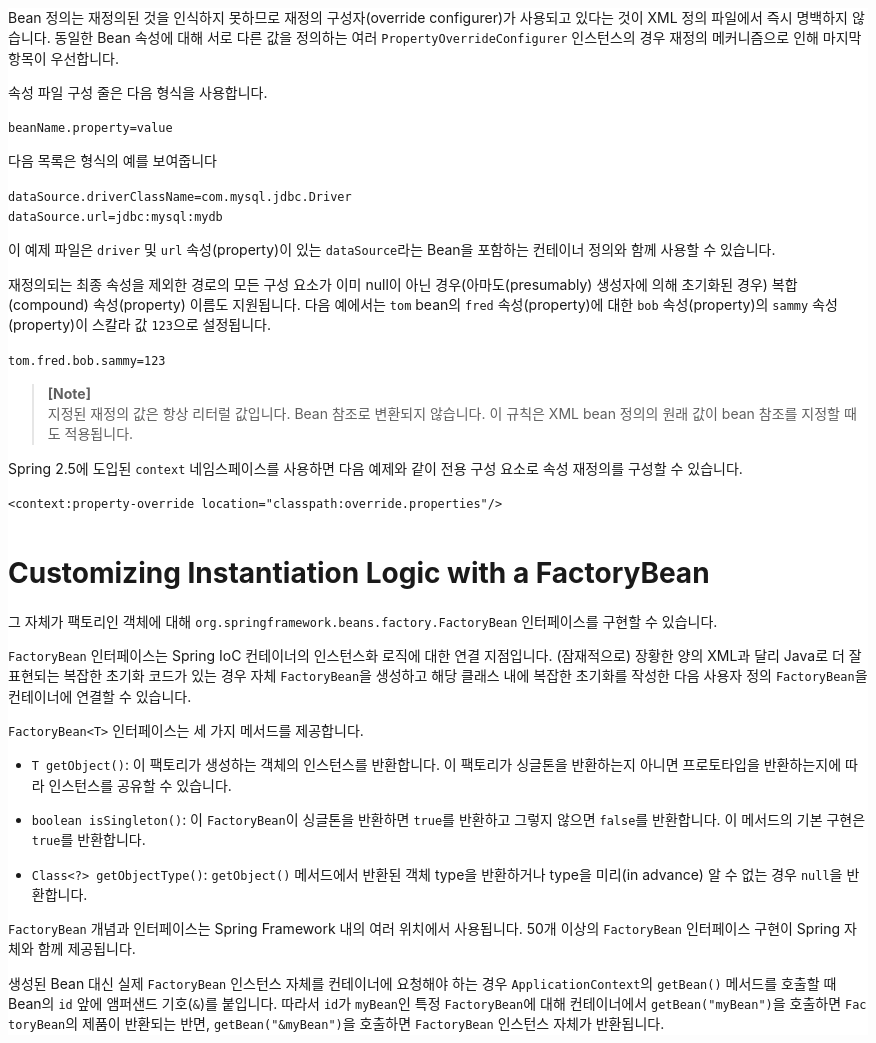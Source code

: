 <p>Bean 정의는 재정의된 것을 인식하지 못하므로 재정의 구성자(override configurer)가 사용되고 있다는 것이 XML 정의 파일에서 즉시 명백하지 않습니다. 동일한 Bean 속성에 대해 서로 다른 값을 정의하는 여러 <code>PropertyOverrideConfigurer</code> 인스턴스의 경우 재정의 메커니즘으로 인해 마지막 항목이 우선합니다.</p>
<p>속성 파일 구성 줄은 다음 형식을 사용합니다.</p>
<pre><code class="language-null">beanName.property=value</code></pre>
<p>다음 목록은 형식의 예를 보여줍니다</p>
<pre><code class="language-null">dataSource.driverClassName=com.mysql.jdbc.Driver
dataSource.url=jdbc:mysql:mydb</code></pre>
<p>이 예제 파일은 <code>driver</code> 및 <code>url</code> 속성(property)이 있는 <code>dataSource</code>라는 Bean을 포함하는 컨테이너 정의와 함께 사용할 수 있습니다.</p>
<p>재정의되는 최종 속성을 제외한 경로의 모든 구성 요소가 이미 null이 아닌 경우(아마도(presumably) 생성자에 의해 초기화된 경우) 복합(compound) 속성(property) 이름도 지원됩니다. 다음 예에서는 <code>tom</code> bean의 <code>fred</code> 속성(property)에 대한 <code>bob</code> 속성(property)의 <code>sammy</code> 속성(property)이 스칼라 값 <code>123</code>으로 설정됩니다.</p>
<pre><code class="language-null">tom.fred.bob.sammy=123</code></pre>
<blockquote>
<p><strong>[Note]</strong><br>
지정된 재정의 값은 항상 리터럴 값입니다. Bean 참조로 변환되지 않습니다. 이 규칙은 XML bean 정의의 원래 값이 bean 참조를 지정할 때도 적용됩니다.</p>
</blockquote>
<p>Spring 2.5에 도입된 <code>context</code> 네임스페이스를 사용하면 다음 예제와 같이 전용 구성 요소로 속성 재정의를 구성할 수 있습니다.</p>
<pre><code class="language-xml"><span class="token tag"><span class="token tag"><span class="token punctuation">&lt;</span><span class="token namespace">context:</span>property-override</span> <span class="token attr-name">location</span><span class="token attr-value"><span class="token punctuation">=</span><span class="token punctuation">"</span>classpath:override.properties<span class="token punctuation">"</span></span><span class="token punctuation">/&gt;</span></span></code></pre>
<h1 id="customizing-instantiation-logic-with-a-factorybean">Customizing Instantiation Logic with a FactoryBean</h1>
<p>그 자체가 팩토리인 객체에 대해 <code>org.springframework.beans.factory.FactoryBean</code> 인터페이스를 구현할 수 있습니다.</p>
<p><code>FactoryBean</code> 인터페이스는 Spring IoC 컨테이너의 인스턴스화 로직에 대한 연결 지점입니다. (잠재적으로) 장황한 양의 XML과 달리 Java로 더 잘 표현되는 복잡한 초기화 코드가 있는 경우 자체 <code>FactoryBean</code>을 생성하고 해당 클래스 내에 복잡한 초기화를 작성한 다음 사용자 정의 <code>FactoryBean</code>을 컨테이너에 연결할 수 있습니다.</p>
<p><code>FactoryBean&lt;T&gt;</code> 인터페이스는 세 가지 메서드를 제공합니다.</p>
<ul>
<li>
<p><code>T getObject()</code>: 이 팩토리가 생성하는 객체의 인스턴스를 반환합니다. 이 팩토리가 싱글톤을 반환하는지 아니면 프로토타입을 반환하는지에 따라 인스턴스를 공유할 수 있습니다.</p>
</li>
<li>
<p><code>boolean isSingleton()</code>: 이 <code>FactoryBean</code>이 싱글톤을 반환하면 <code>true</code>를 반환하고 그렇지 않으면 <code>false</code>를 반환합니다. 이 메서드의 기본 구현은 <code>true</code>를 반환합니다.</p>
</li>
<li>
<p><code>Class&lt;?&gt; getObjectType()</code>: <code>getObject()</code> 메서드에서 반환된 객체 type을 반환하거나 type을 미리(in advance) 알 수 없는 경우 <code>null</code>을 반환합니다.</p>
</li>
</ul>
<p><code>FactoryBean</code> 개념과 인터페이스는 Spring Framework 내의 여러 위치에서 사용됩니다. 50개 이상의 <code>FactoryBean</code> 인터페이스 구현이 Spring 자체와 함께 제공됩니다.</p>
<p>생성된 Bean 대신 실제 <code>FactoryBean</code> 인스턴스 자체를 컨테이너에 요청해야 하는 경우 <code>ApplicationContext</code>의 <code>getBean()</code> 메서드를 호출할 때 Bean의 <code>id</code> 앞에 앰퍼샌드 기호(<code>&amp;</code>)를 붙입니다. 따라서 <code>id</code>가 <code>myBean</code>인 특정 <code>FactoryBean</code>에 대해 컨테이너에서 <code>getBean("myBean")</code>을 호출하면 <code>FactoryBean</code>의 제품이 반환되는 반면, <code>getBean("&amp;myBean")</code>을 호출하면 <code>FactoryBean</code> 인스턴스 자체가 반환됩니다.</p>